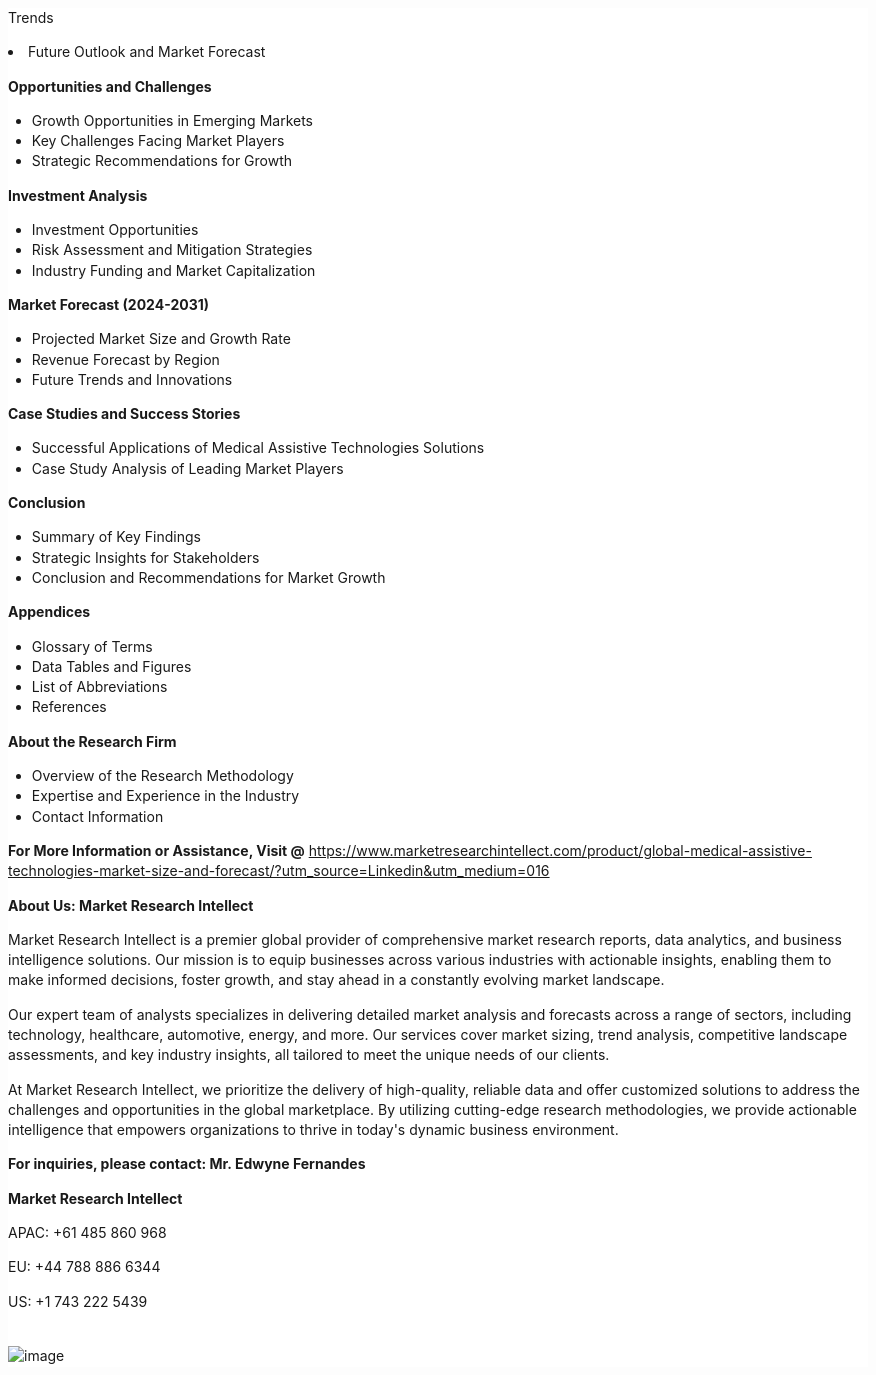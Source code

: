 Trends</li><li>Future Outlook and Market Forecast</li></ul><p><strong>Opportunities and Challenges</strong></p><ul><li>Growth Opportunities in Emerging Markets</li><li>Key Challenges Facing Market Players</li><li>Strategic Recommendations for Growth</li></ul><p><strong>Investment Analysis</strong></p><ul><li>Investment Opportunities</li><li>Risk Assessment and Mitigation Strategies</li><li>Industry Funding and Market Capitalization</li></ul><p><strong>Market Forecast (2024-2031)</strong></p><ul><li>Projected Market Size and Growth Rate</li><li>Revenue Forecast by Region</li><li>Future Trends and Innovations</li></ul><p><strong>Case Studies and Success Stories</strong></p><ul><li>Successful Applications of Medical Assistive Technologies Solutions</li><li>Case Study Analysis of Leading Market Players</li></ul><p><strong>Conclusion</strong></p><ul><li>Summary of Key Findings</li><li>Strategic Insights for Stakeholders</li><li>Conclusion and Recommendations for Market Growth</li></ul><p><strong>Appendices</strong></p><ul><li>Glossary of Terms</li><li>Data Tables and Figures</li><li>List of Abbreviations</li><li>References</li></ul><p><strong>About the Research Firm</strong></p><ul><li>Overview of the Research Methodology</li><li>Expertise and Experience in the Industry</li><li>Contact Information</li></ul></div><div class="article-main__content" data-test-id="publishing-text-block"><p><span class="font-[700]"><strong>For More Information or Assistance, Visit @</strong>&nbsp;<a href="https://www.marketresearchintellect.com/product/global-medical-assistive-technologies-market-size-and-forecast/?utm_source=Linkedin&utm_medium=016">https://www.marketresearchintellect.com/product/global-medical-assistive-technologies-market-size-and-forecast/?utm_source=Linkedin&utm_medium=016</a></span></p><p><strong>About Us: Market Research Intellect</strong></p><p>Market Research Intellect is a premier global provider of comprehensive market research reports, data analytics, and business intelligence solutions. Our mission is to equip businesses across various industries with actionable insights, enabling them to make informed decisions, foster growth, and stay ahead in a constantly evolving market landscape.</p><p>Our expert team of analysts specializes in delivering detailed market analysis and forecasts across a range of sectors, including technology, healthcare, automotive, energy, and more. Our services cover market sizing, trend analysis, competitive landscape assessments, and key industry insights, all tailored to meet the unique needs of our clients.</p><p>At Market Research Intellect, we prioritize the delivery of high-quality, reliable data and offer customized solutions to address the challenges and opportunities in the global marketplace. By utilizing cutting-edge research methodologies, we provide actionable intelligence that empowers organizations to thrive in today's dynamic business environment.</p><p><strong>For inquiries, please contact: Mr. Edwyne Fernandes</strong></p><p><strong>Market Research Intellect</strong></p><p>APAC: +61 485 860 968</p><p>EU: +44 788 886 6344</p><p>US: +1 743 222 5439</p></div><div class="article-main__content" data-test-id="publishing-text-block">&nbsp;</div>
![image](https://github.com/user-attachments/assets/3af7c42b-564e-41d5-947d-8bcd393d6fe8)
